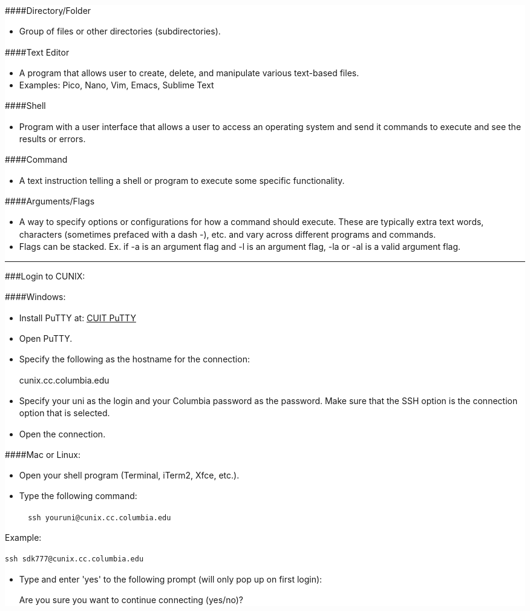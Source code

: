 ####Directory/Folder

- Group of files or other directories (subdirectories).

####Text Editor

- A program that allows user to create, delete, and manipulate various text-based files.
- Examples: Pico, Nano, Vim, Emacs, Sublime Text

####Shell

- Program with a user interface that allows a user to access an operating system and send it commands to execute and see the results or errors.

####Command

- A text instruction telling a shell or program to execute some specific functionality.

####Arguments/Flags

- A way to specify options or configurations for how a command should execute. These are typically extra text words, characters (sometimes prefaced with a dash -), etc. and vary across different programs and commands.
- Flags can be stacked. Ex. if -a is an argument flag and -l is an argument flag, -la or -al is a valid argument flag.

------

<a name="login"></a>

###Login to CUNIX:

####Windows:

- Install PuTTY at: <a href="http://cuit.columbia.edu/putty-software">CUIT PuTTY</a>

- Open PuTTY.

- Specify the following as the hostname for the connection:

    cunix.cc.columbia.edu

- Specify your uni as the login and your Columbia password as the password. Make sure that the SSH option is the connection option that is selected.

- Open the connection.

####Mac or Linux:

- Open your shell program (Terminal, iTerm2, Xfce, etc.).

- Type the following command:

        ssh youruni@cunix.cc.columbia.edu

Example:
 
    ssh sdk777@cunix.cc.columbia.edu

- Type and enter 'yes' to the following prompt (will only pop up on first login):

    Are you sure you want to continue connecting (yes/no)?
